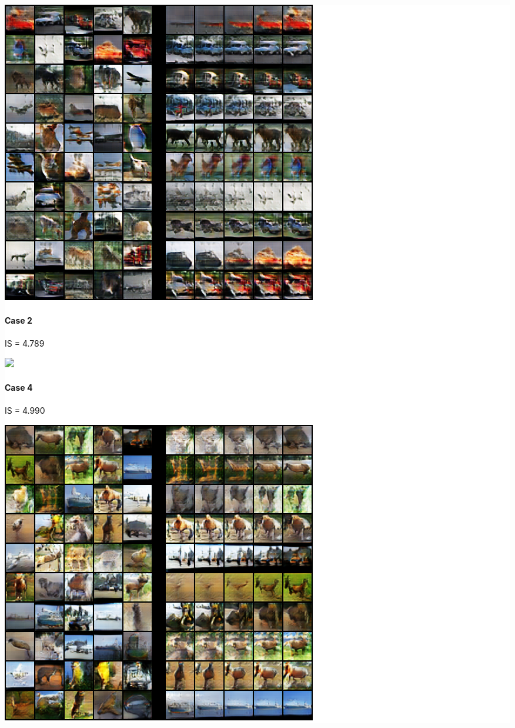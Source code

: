 ![](https://raw.githubusercontent.com/koshian2/SNGAN/master/sampling_interpolation/stl_resnet_postact2_case0.png)

#### Case 2
IS = 4.789

![](https://raw.githubusercontent.com/koshian2/SNGAN/master/sampling_interpolation/stl_resnet_postact2_case2.png)

#### Case 4
IS = 4.990

![](https://raw.githubusercontent.com/koshian2/SNGAN/master/sampling_interpolation/stl_resnet_postact2_case4.png)
